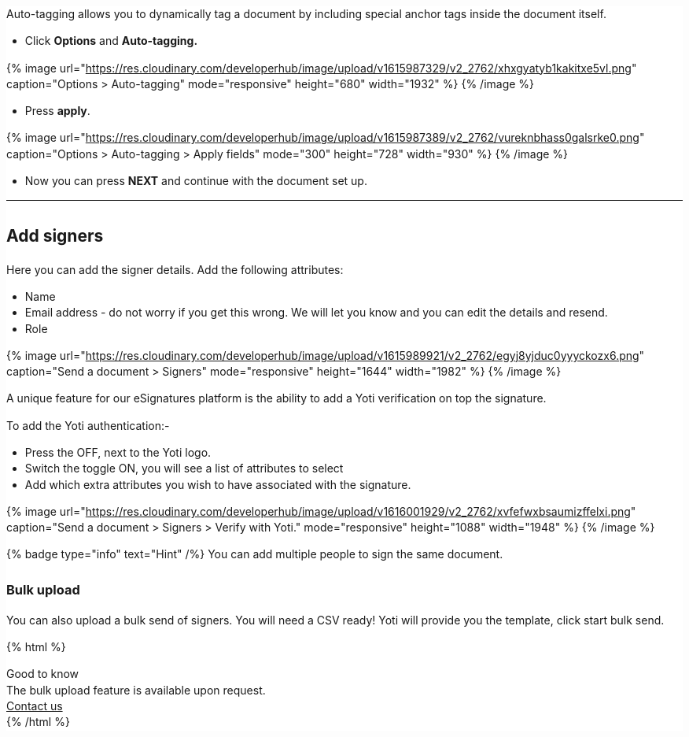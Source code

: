 Auto-tagging allows you to dynamically tag a document by including special anchor tags inside the document itself.

- Click **Options** and **Auto-tagging.**

{% image url="https://res.cloudinary.com/developerhub/image/upload/v1615987329/v2_2762/xhxgyatyb1kakitxe5vl.png" caption="Options &gt; Auto-tagging" mode="responsive" height="680" width="1932" %}
{% /image %}

- Press **apply**.

{% image url="https://res.cloudinary.com/developerhub/image/upload/v1615987389/v2_2762/vureknbhass0galsrke0.png" caption="Options &gt; Auto-tagging &gt; Apply fields" mode="300" height="728" width="930" %}
{% /image %}

- Now you can press **NEXT** and continue with the document set up.

---

## Add signers

Here you can add the signer details. Add the following attributes:

- Name
- Email address - do not worry if you get this wrong. We will let you know and you can edit the details and resend.
- Role

{% image url="https://res.cloudinary.com/developerhub/image/upload/v1615989921/v2_2762/egyj8yjduc0yyyckozx6.png" caption="Send a document &gt; Signers" mode="responsive" height="1644" width="1982" %}
{% /image %}

A unique feature for our eSignatures platform is the ability to add a Yoti verification on top the signature.

To add the Yoti authentication:-

- Press the OFF, next to the Yoti logo. 
- Switch the toggle ON, you will see a list of attributes to select
- Add which extra attributes you wish to have associated with the signature.

{% image url="https://res.cloudinary.com/developerhub/image/upload/v1616001929/v2_2762/xvfefwxbsaumizffelxi.png" caption="Send a document &gt; Signers &gt; Verify with Yoti." mode="responsive" height="1088" width="1948" %}
{% /image %}

{% badge type="info" text="Hint" /%} You can add multiple people to sign the same document.

### Bulk upload

You can also upload a bulk send of signers. You will need a CSV ready! Yoti will provide you the template, click start bulk send.

{% html %}
<div class="alert-GTK">
    <div class="alert-title" id="GTK">
        Good to know
    </div>
    <div class="alert-text">
       The bulk upload feature is available upon request.
    </div>
    <div class="alert-links"> 
        <a href="mailto:clientsupport@yoti.com">Contact us</a>
   </div>
</div>
{% /html %}

